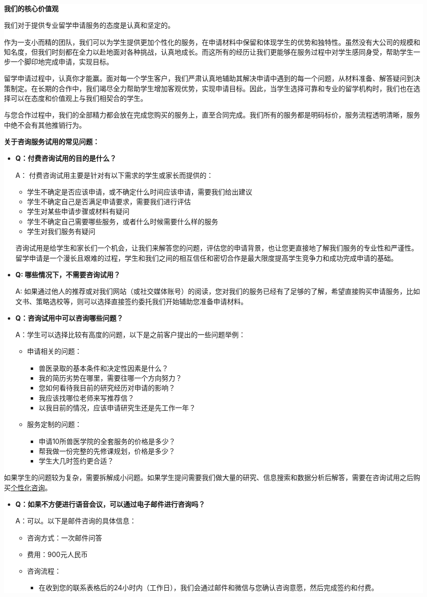 **我们的核心价值观**

我们对于提供专业留学申请服务的态度是认真和坚定的。

作为一支小而精的团队，我们可以为学生提供更加个性化的服务，在申请材料中保留和体现学生的优势和独特性。虽然没有大公司的规模和知名度，但我们时刻都在全力以赴地面对各种挑战，认真地成长。而这所有的经历让我们更能够在服务过程中对学生感同身受，帮助学生一步一个脚印地完成申请，实现目标。

留学申请过程中，认真你才能赢。面对每一个学生客户，我们严肃认真地辅助其解决申请中遇到的每一个问题，从材料准备、解答疑问到决策制定。在长期的合作中，我们竭尽全力帮助学生增加客观优势，实现申请目标。因此，当学生选择可靠和专业的留学机构时，我们也在选择可以在态度和价值观上与我们相契合的学生。

与您合作过程中，我们的全部精力都会放在完成您购买的服务上，直至合同完成。我们所有的服务都是明码标价，服务流程透明清晰，服务中绝不会有其他推销行为。

**关于咨询服务试用的常见问题：**

+ **Q：付费咨询试用的目的是什么？**

    A： 付费咨询试用主要是针对有以下需求的学生或家长而提供的：
    
    + 学生不确定是否应该申请，或不确定什么时间应该申请，需要我们给出建议
    + 学生不确定自己是否满足申请要求，需要我们进行评估
    + 学生对某些申请步骤或材料有疑问
    + 学生不确定自己需要哪些服务，或者什么时候需要什么样的服务
    + 学生对我们服务有疑问
    
    咨询试用是给学生和家长们一个机会，让我们来解答您的问题，评估您的申请背景，也让您更直接地了解我们服务的专业性和严谨性。留学申请是一个漫长且艰难的过程，学生和我们之间的相互信任和密切合作是最大限度提高学生竞争力和成功完成申请的基础。

+ **Q: 哪些情况下，不需要咨询试用？**

    A: 如果通过他人的推荐或对我们网站（或社交媒体账号）的阅读，您对我们的服务已经有了足够的了解，希望直接购买申请服务，比如文书、策略选校等，则可以选择直接签约委托我们开始辅助您准备申请材料。

+ **Q：咨询试用中可以咨询哪些问题？**

    A：学生可以选择比较有高度的问题，以下是之前客户提出的一些问题举例：
    
    + 申请相关的问题：
        + 兽医录取的基本条件和决定性因素是什么？
        + 我的简历劣势在哪里，需要往哪一个方向努力？
        + 您如何看待我目前的研究经历对申请的影响？
        + 我应该找哪位老师来写推荐信？
        + 以我目前的情况，应该申请研究生还是先工作一年？
    
    + 服务定制的问题：
        + 申请10所兽医学院的全套服务的价格是多少？
        + 帮我做一份完整的先修课规划，价格是多少？
        + 学生大几时签约更合适？
        
如果学生的问题较为复杂，需要拆解成小问题。如果学生提问需要我们做大量的研究、信息搜索和数据分析后解答，需要在咨询试用之后购买[个性化咨询](https://tessay.org/pages/consulting/)。

+ **Q：如果不方便进行语音会议，可以通过电子邮件进行咨询吗？**

  A：可以。以下是邮件咨询的具体信息：

  + 咨询方式：一次邮件问答
   
  + 费用：900元人民币

  + 咨询流程：
        
    + 在收到您的联系表格后的24小时内（工作日），我们会通过邮件和微信与您确认咨询意愿，然后完成签约和付费。
     